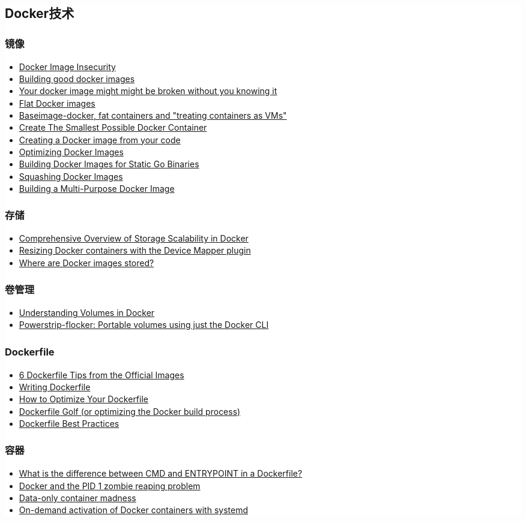 


## Docker技术
### 镜像
* [Docker Image Insecurity](https://titanous.com/posts/docker-insecurity)
* [Building good docker images](http://jonathan.bergknoff.com/journal/building-good-docker-images)
* [Your docker image might might be broken without you knowing it](http://phusion.github.io/baseimage-docker/)
* [Flat Docker images](http://3ofcoins.net/2013/09/22/flat-docker-images/)
* [Baseimage-docker, fat containers and "treating containers as VMs"](https://blog.phusion.nl/2015/01/20/baseimage-docker-fat-containers-treating-containers-vms/)
* [Create The Smallest Possible Docker Container](http://blog.xebia.com/2014/07/04/create-the-smallest-possible-docker-container/)
* [Creating a Docker image from your code](http://blog.tutum.co/2014/04/10/creating-a-docker-image-from-your-code/)
* [Optimizing Docker Images](http://www.centurylinklabs.com/optimizing-docker-images/?hvid=1OW0br)
* [Building Docker Images for Static Go Binaries](https://medium.com/@kelseyhightower/optimizing-docker-images-for-static-binaries-b5696e26eb07)
* [Squashing Docker Images](http://jasonwilder.com/blog/2014/08/19/squashing-docker-images/)
* [Building a Multi-Purpose Docker Image](https://medium.com/docker-news/building-a-multi-purpose-docker-image-7762378ebc2e)


### 存储
* [Comprehensive Overview of Storage Scalability in Docker](http://developerblog.redhat.com/2014/09/30/overview-storage-scalability-docker/?utm_content=buffer8a955&utm_medium=social&utm_source=twitter.com&utm_campaign=buffer)
* [Resizing Docker containers with the Device Mapper plugin](http://jpetazzo.github.io/2014/01/29/docker-device-mapper-resize/)
* [Where are Docker images stored?](http://blog.thoward37.me/articles/where-are-docker-images-stored/)

### 卷管理
* [Understanding Volumes in Docker](http://container-solutions.com/2014/12/understanding-volumes-docker/)
* [Powerstrip-flocker: Portable volumes using just the Docker CLI](https://clusterhq.com/blog/powerstrip-flocker-portable-volumes-using-just-docker-cli/)

### Dockerfile
* [6 Dockerfile Tips from the Official Images](http://container-solutions.com/2014/11/6-dockerfile-tips-official-images/)
* [Writing Dockerfile](http://www.techbar.me/writing-dockerfile/)
* [How to Optimize Your Dockerfile](http://blog.tutum.co/2014/10/22/how-to-optimize-your-dockerfile/)
* [Dockerfile Golf (or optimizing the Docker build process)](http://www.davidmkerr.com/2014/08/dockerfile-golf-or-optimizing-docker.html)
* [Dockerfile Best Practices](http://crosbymichael.com/dockerfile-best-practices.html)



### 容器
* [What is the difference between CMD and ENTRYPOINT in a Dockerfile?](http://stackoverflow.com/questions/21553353/what-is-the-difference-between-cmd-and-entrypoint-in-a-dockerfile)
* [Docker and the PID 1 zombie reaping problem](https://blog.phusion.nl/2015/01/20/docker-and-the-pid-1-zombie-reaping-problem/)
* [Data-only container madness](http://container42.com/2014/11/18/data-only-container-madness/)
* [On-demand activation of Docker containers with systemd](https://developer.atlassian.com/blog/2015/03/docker-systemd-socket-activation/)
